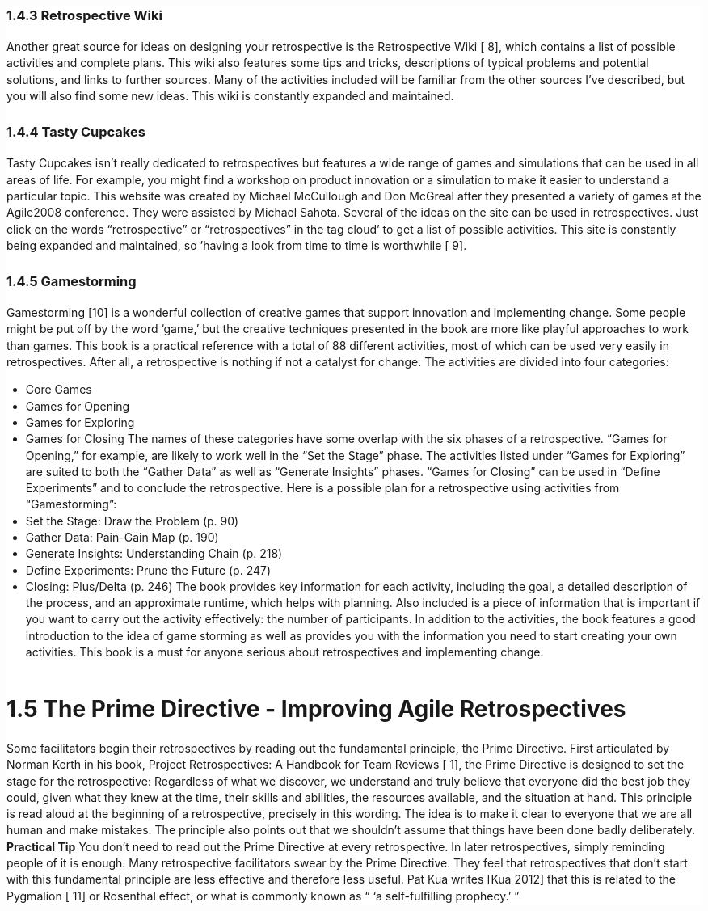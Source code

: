 ### 1.4.3 Retrospective Wiki
Another great source for ideas on designing your retrospective is the Retrospective Wiki [ 8], which contains a list of possible activities and complete plans. This wiki also features some tips and tricks, descriptions of typical problems and potential solutions, and links to further sources. Many of the activities included will be familiar from the other sources I’ve described, but you will also find some new ideas. This wiki is constantly expanded and maintained.
### 1.4.4 Tasty Cupcakes
Tasty Cupcakes isn’t really dedicated to retrospectives but features a wide range of games and simulations that can be used in all areas of life. For example, you might find a workshop on product innovation or a simulation to make it easier to understand a particular topic. This website was created by Michael McCullough and Don McGreal after they presented a variety of games at the Agile2008 conference. They were assisted by Michael Sahota.
Several of the ideas on the site can be used in retrospectives. Just click on the words “retrospective” or “retrospectives” in the tag cloud’ to get a list of possible activities. This site is constantly being expanded and maintained, so ’having a look from time to time is worthwhile [ 9].
### 1.4.5 Gamestorming
Gamestorming [10] is a wonderful collection of creative games that support innovation and implementing change. Some people might be put off by the word ‘game,’ but the creative techniques presented in the book are more like playful approaches to work than games.
This book is a practical reference with a total of 88 different activities, most of which can be used very easily in retrospectives. After all, a retrospective is nothing if not a catalyst for change. The activities are divided into four categories:
- Core Games
- Games for Opening
- Games for Exploring
- Games for Closing
The names of these categories have some overlap with the six phases of a retrospective. “Games for Opening,” for example, are likely to work well in the “Set the Stage” phase. The activities listed under “Games for Exploring” are suited to both the “Gather Data” as well as “Generate Insights” phases. “Games for Closing” can be used in “Define Experiments” and to conclude the retrospective.
Here is a possible plan for a retrospective using activities from “Gamestorming”:
- Set the Stage: Draw the Problem (p. 90)
- Gather Data: Pain-Gain Map (p. 190)
- Generate Insights: Understanding Chain (p. 218)
- Define Experiments: Prune the Future (p. 247)
- Closing: Plus/Delta (p. 246)
The book provides key information for each activity, including the goal, a detailed description of the process, and an approximate runtime, which helps with planning. Also included is a piece of information that is important if you want to carry out the activity effectively: the number of participants.
In addition to the activities, the book features a good introduction to the idea of game storming as well as provides you with the information you need to start creating your own activities. This book is a must for anyone serious about retrospectives and implementing change.
# 1.5 The Prime Directive - Improving Agile Retrospectives
Some facilitators begin their retrospectives by reading out the fundamental principle, the Prime Directive. First articulated by Norman Kerth in his book, Project Retrospectives: A Handbook for Team Reviews [ 1], the Prime Directive is designed to set the stage for the retrospective:
Regardless of what we discover, we understand and truly believe that everyone did the best job they could, given what they knew at the time,
their skills and abilities, the resources available, and the situation at hand.
This principle is read aloud at the beginning of a retrospective, precisely in this wording.
The idea is to make it clear to everyone that we are all human and make mistakes. The principle also points out that we shouldn’t assume that things have been done badly deliberately.
**Practical Tip**
You don’t need to read out the Prime Directive at every retrospective. In later retrospectives, simply reminding people of it is enough.
Many retrospective facilitators swear by the Prime Directive. They feel that retrospectives that don’t start with this fundamental principle are less effective and therefore less useful. Pat Kua writes [Kua 2012] that this is related to the Pygmalion [ 11] or Rosenthal effect, or what is commonly known as “ ‘a self-fulfilling prophecy.’ ”